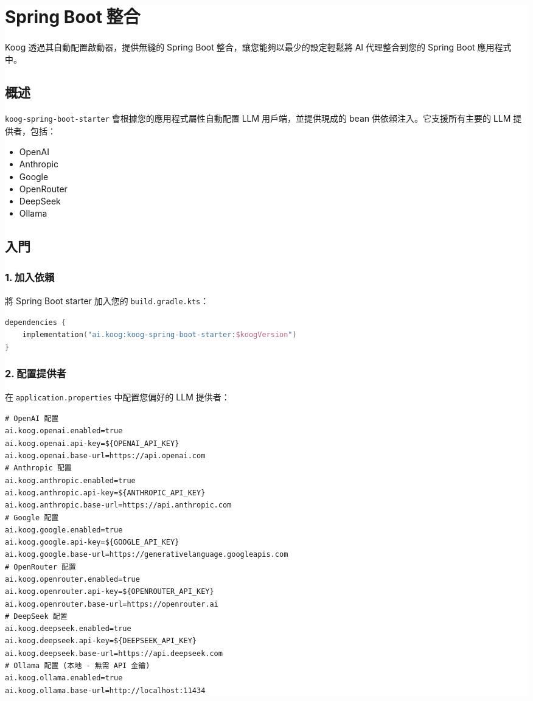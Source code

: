 # Spring Boot 整合

Koog 透過其自動配置啟動器，提供無縫的 Spring Boot 整合，讓您能夠以最少的設定輕鬆將 AI 代理整合到您的 Spring Boot 應用程式中。

## 概述

`koog-spring-boot-starter` 會根據您的應用程式屬性自動配置 LLM 用戶端，並提供現成的 bean 供依賴注入。它支援所有主要的 LLM 提供者，包括：

- OpenAI
- Anthropic
- Google
- OpenRouter
- DeepSeek
- Ollama

## 入門

### 1. 加入依賴

將 Spring Boot starter 加入您的 `build.gradle.kts`：

```kotlin
dependencies {
    implementation("ai.koog:koog-spring-boot-starter:$koogVersion")
}
```

### 2. 配置提供者

在 `application.properties` 中配置您偏好的 LLM 提供者：

```properties
# OpenAI 配置
ai.koog.openai.enabled=true
ai.koog.openai.api-key=${OPENAI_API_KEY}
ai.koog.openai.base-url=https://api.openai.com
# Anthropic 配置
ai.koog.anthropic.enabled=true
ai.koog.anthropic.api-key=${ANTHROPIC_API_KEY}
ai.koog.anthropic.base-url=https://api.anthropic.com
# Google 配置
ai.koog.google.enabled=true
ai.koog.google.api-key=${GOOGLE_API_KEY}
ai.koog.google.base-url=https://generativelanguage.googleapis.com
# OpenRouter 配置
ai.koog.openrouter.enabled=true
ai.koog.openrouter.api-key=${OPENROUTER_API_KEY}
ai.koog.openrouter.base-url=https://openrouter.ai
# DeepSeek 配置
ai.koog.deepseek.enabled=true
ai.koog.deepseek.api-key=${DEEPSEEK_API_KEY}
ai.koog.deepseek.base-url=https://api.deepseek.com
# Ollama 配置 (本地 - 無需 API 金鑰)
ai.koog.ollama.enabled=true
ai.koog.ollama.base-url=http://localhost:11434
```
